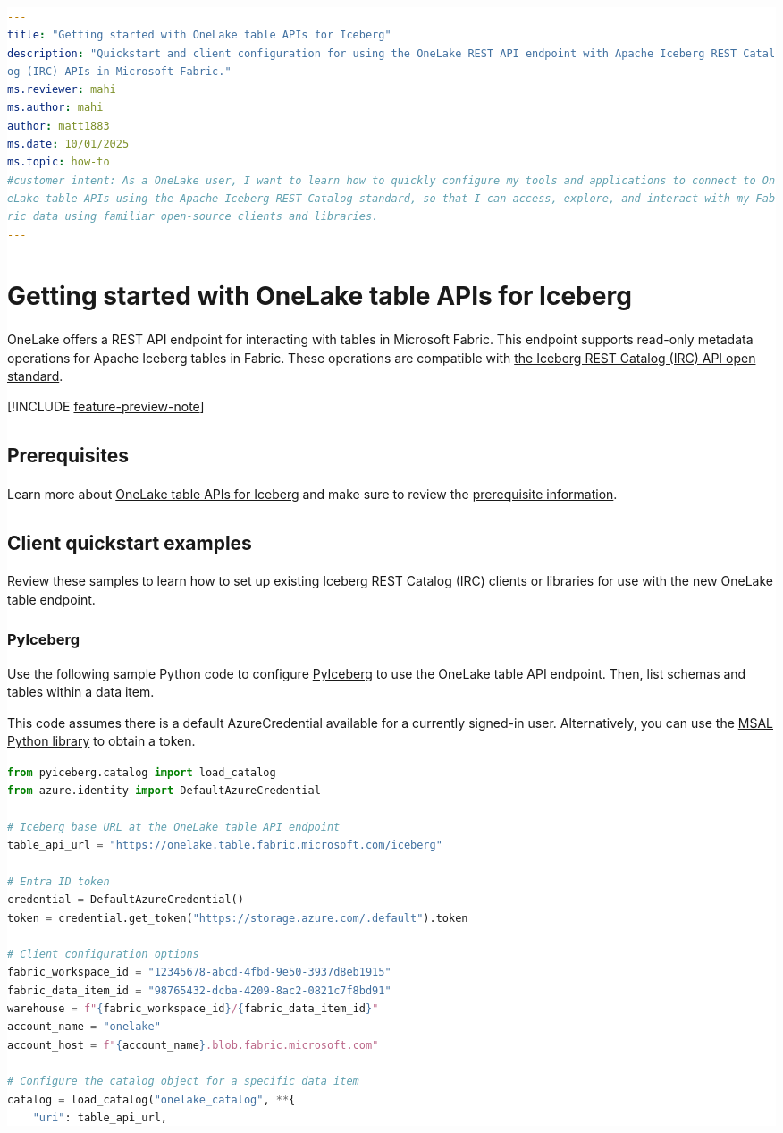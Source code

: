```yaml
---
title: "Getting started with OneLake table APIs for Iceberg"
description: "Quickstart and client configuration for using the OneLake REST API endpoint with Apache Iceberg REST Catalog (IRC) APIs in Microsoft Fabric."
ms.reviewer: mahi
ms.author: mahi
author: matt1883
ms.date: 10/01/2025
ms.topic: how-to
#customer intent: As a OneLake user, I want to learn how to quickly configure my tools and applications to connect to OneLake table APIs using the Apache Iceberg REST Catalog standard, so that I can access, explore, and interact with my Fabric data using familiar open-source clients and libraries.
---
```


# Getting started with OneLake table APIs for Iceberg

OneLake offers a REST API endpoint for interacting with tables in Microsoft Fabric. This endpoint supports read-only metadata operations for Apache Iceberg tables in Fabric. These operations are compatible with [the Iceberg REST Catalog (IRC) API open standard](https://iceberg.apache.org/rest-catalog-spec/).

[!INCLUDE [feature-preview-note](../../includes/feature-preview-note.md)]

## Prerequisites

Learn more about [OneLake table APIs for Iceberg](./onelake-iceberg-table-apis.md) and make sure to review the [prerequisite information](./onelake-table-apis.md#prerequisites). 

## Client quickstart examples

Review these samples to learn how to set up existing Iceberg REST Catalog (IRC) clients or libraries for use with the new OneLake table endpoint.

### PyIceberg

Use the following sample Python code to configure [PyIceberg](https://py.iceberg.apache.org/) to use the OneLake table API endpoint. Then, list schemas and tables within a data item.

This code assumes there is a default AzureCredential available for a currently signed-in user. Alternatively, you can use the [MSAL Python library](/entra/msal/python/) to obtain a token.

```python
from pyiceberg.catalog import load_catalog
from azure.identity import DefaultAzureCredential

# Iceberg base URL at the OneLake table API endpoint
table_api_url = "https://onelake.table.fabric.microsoft.com/iceberg"

# Entra ID token
credential = DefaultAzureCredential()
token = credential.get_token("https://storage.azure.com/.default").token

# Client configuration options
fabric_workspace_id = "12345678-abcd-4fbd-9e50-3937d8eb1915"
fabric_data_item_id = "98765432-dcba-4209-8ac2-0821c7f8bd91"
warehouse = f"{fabric_workspace_id}/{fabric_data_item_id}"
account_name = "onelake"
account_host = f"{account_name}.blob.fabric.microsoft.com"

# Configure the catalog object for a specific data item
catalog = load_catalog("onelake_catalog", **{
    "uri": table_api_url,
```
